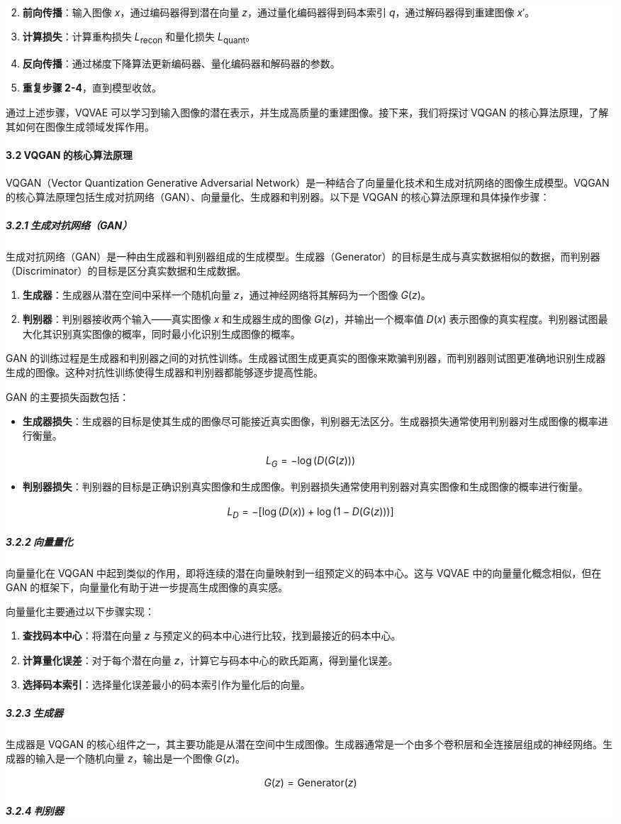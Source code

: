 2. **前向传播**：输入图像 $x$，通过编码器得到潜在向量 $z$，通过量化编码器得到码本索引 $q$，通过解码器得到重建图像 $x'$。

3. **计算损失**：计算重构损失 $L_{\text{recon}}$ 和量化损失 $L_{\text{quant}}$。

4. **反向传播**：通过梯度下降算法更新编码器、量化编码器和解码器的参数。

5. **重复步骤 2-4**，直到模型收敛。

通过上述步骤，VQVAE 可以学习到输入图像的潜在表示，并生成高质量的重建图像。接下来，我们将探讨 VQGAN 的核心算法原理，了解其如何在图像生成领域发挥作用。

#### 3.2 VQGAN 的核心算法原理

VQGAN（Vector Quantization Generative Adversarial Network）是一种结合了向量量化技术和生成对抗网络的图像生成模型。VQGAN 的核心算法原理包括生成对抗网络（GAN）、向量量化、生成器和判别器。以下是 VQGAN 的核心算法原理和具体操作步骤：

##### 3.2.1 生成对抗网络（GAN）

生成对抗网络（GAN）是一种由生成器和判别器组成的生成模型。生成器（Generator）的目标是生成与真实数据相似的数据，而判别器（Discriminator）的目标是区分真实数据和生成数据。

1. **生成器**：生成器从潜在空间中采样一个随机向量 $z$，通过神经网络将其解码为一个图像 $G(z)$。

2. **判别器**：判别器接收两个输入——真实图像 $x$ 和生成器生成的图像 $G(z)$，并输出一个概率值 $D(x)$ 表示图像的真实程度。判别器试图最大化其识别真实图像的概率，同时最小化识别生成图像的概率。

GAN 的训练过程是生成器和判别器之间的对抗性训练。生成器试图生成更真实的图像来欺骗判别器，而判别器则试图更准确地识别生成器生成的图像。这种对抗性训练使得生成器和判别器都能够逐步提高性能。

GAN 的主要损失函数包括：

- **生成器损失**：生成器的目标是使其生成的图像尽可能接近真实图像，判别器无法区分。生成器损失通常使用判别器对生成图像的概率进行衡量。

$$
L_G = -\log(D(G(z)))
$$

- **判别器损失**：判别器的目标是正确识别真实图像和生成图像。判别器损失通常使用判别器对真实图像和生成图像的概率进行衡量。

$$
L_D = -[\log(D(x)) + \log(1 - D(G(z)))]
$$

##### 3.2.2 向量量化

向量量化在 VQGAN 中起到类似的作用，即将连续的潜在向量映射到一组预定义的码本中心。这与 VQVAE 中的向量量化概念相似，但在 GAN 的框架下，向量量化有助于进一步提高生成图像的真实感。

向量量化主要通过以下步骤实现：

1. **查找码本中心**：将潜在向量 $z$ 与预定义的码本中心进行比较，找到最接近的码本中心。

2. **计算量化误差**：对于每个潜在向量 $z$，计算它与码本中心的欧氏距离，得到量化误差。

3. **选择码本索引**：选择量化误差最小的码本索引作为量化后的向量。

##### 3.2.3 生成器

生成器是 VQGAN 的核心组件之一，其主要功能是从潜在空间中生成图像。生成器通常是一个由多个卷积层和全连接层组成的神经网络。生成器的输入是一个随机向量 $z$，输出是一个图像 $G(z)$。

$$
G(z) = \text{Generator}(z)
$$

##### 3.2.4 判别器
